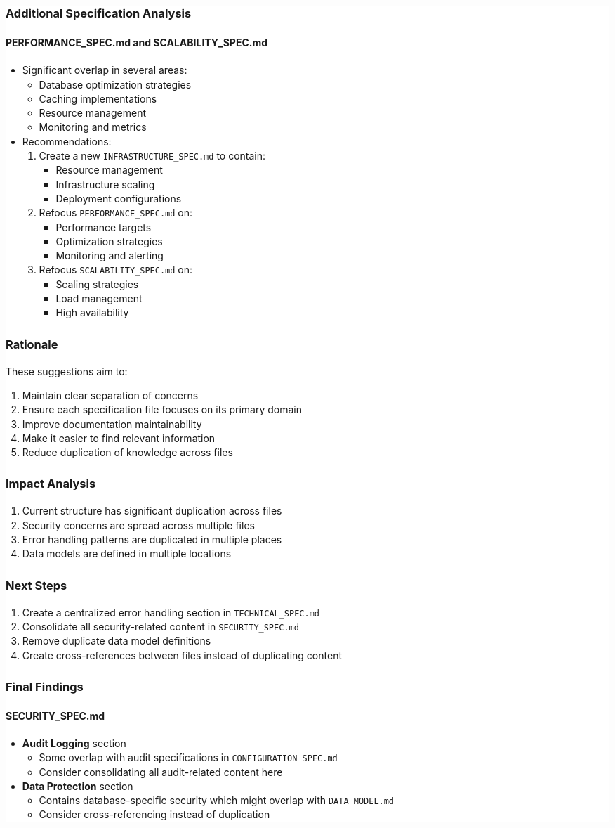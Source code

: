 ### Additional Specification Analysis

#### PERFORMANCE_SPEC.md and SCALABILITY_SPEC.md
- Significant overlap in several areas:
  - Database optimization strategies
  - Caching implementations
  - Resource management
  - Monitoring and metrics
- Recommendations:
  1. Create a new `INFRASTRUCTURE_SPEC.md` to contain:
     - Resource management
     - Infrastructure scaling
     - Deployment configurations
  2. Refocus `PERFORMANCE_SPEC.md` on:
     - Performance targets
     - Optimization strategies
     - Monitoring and alerting
  3. Refocus `SCALABILITY_SPEC.md` on:
     - Scaling strategies
     - Load management
     - High availability

### Rationale
These suggestions aim to:
1. Maintain clear separation of concerns
2. Ensure each specification file focuses on its primary domain
3. Improve documentation maintainability
4. Make it easier to find relevant information
5. Reduce duplication of knowledge across files

### Impact Analysis
1. Current structure has significant duplication across files
2. Security concerns are spread across multiple files
3. Error handling patterns are duplicated in multiple places
4. Data models are defined in multiple locations

### Next Steps
1. Create a centralized error handling section in `TECHNICAL_SPEC.md`
2. Consolidate all security-related content in `SECURITY_SPEC.md`
3. Remove duplicate data model definitions
4. Create cross-references between files instead of duplicating content

### Final Findings

#### SECURITY_SPEC.md
- **Audit Logging** section
  - Some overlap with audit specifications in `CONFIGURATION_SPEC.md`
  - Consider consolidating all audit-related content here
- **Data Protection** section
  - Contains database-specific security which might overlap with `DATA_MODEL.md`
  - Consider cross-referencing instead of duplication
